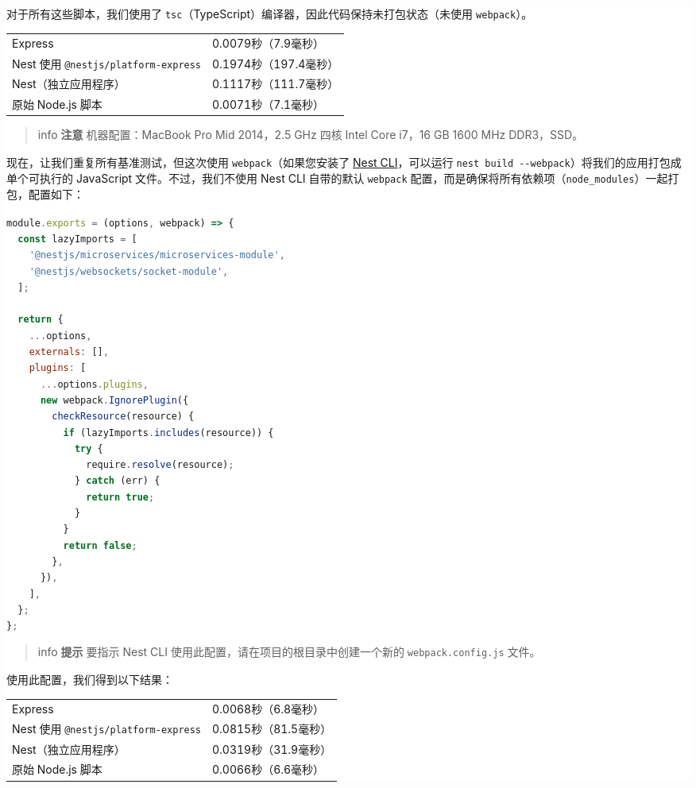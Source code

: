 对于所有这些脚本，我们使用了 `tsc`（TypeScript）编译器，因此代码保持未打包状态（未使用 `webpack`）。

|                                      |                   |
| ------------------------------------ | ----------------- |
| Express                              | 0.0079秒（7.9毫秒） |
| Nest 使用 `@nestjs/platform-express` | 0.1974秒（197.4毫秒）|
| Nest（独立应用程序）                 | 0.1117秒（111.7毫秒）|
| 原始 Node.js 脚本                    | 0.0071秒（7.1毫秒） |

> info **注意** 机器配置：MacBook Pro Mid 2014，2.5 GHz 四核 Intel Core i7，16 GB 1600 MHz DDR3，SSD。

现在，让我们重复所有基准测试，但这次使用 `webpack`（如果您安装了 [Nest CLI](/cli/overview)，可以运行 `nest build --webpack`）将我们的应用打包成单个可执行的 JavaScript 文件。不过，我们不使用 Nest CLI 自带的默认 `webpack` 配置，而是确保将所有依赖项（`node_modules`）一起打包，配置如下：

```javascript
module.exports = (options, webpack) => {
  const lazyImports = [
    '@nestjs/microservices/microservices-module',
    '@nestjs/websockets/socket-module',
  ];

  return {
    ...options,
    externals: [],
    plugins: [
      ...options.plugins,
      new webpack.IgnorePlugin({
        checkResource(resource) {
          if (lazyImports.includes(resource)) {
            try {
              require.resolve(resource);
            } catch (err) {
              return true;
            }
          }
          return false;
        },
      }),
    ],
  };
};
```

> info **提示** 要指示 Nest CLI 使用此配置，请在项目的根目录中创建一个新的 `webpack.config.js` 文件。

使用此配置，我们得到以下结果：

|                                      |                  |
| ------------------------------------ | ---------------- |
| Express                              | 0.0068秒（6.8毫秒） |
| Nest 使用 `@nestjs/platform-express` | 0.0815秒（81.5毫秒）|
| Nest（独立应用程序）                 | 0.0319秒（31.9毫秒）|
| 原始 Node.js 脚本                    | 0.0066秒（6.6毫秒） |
